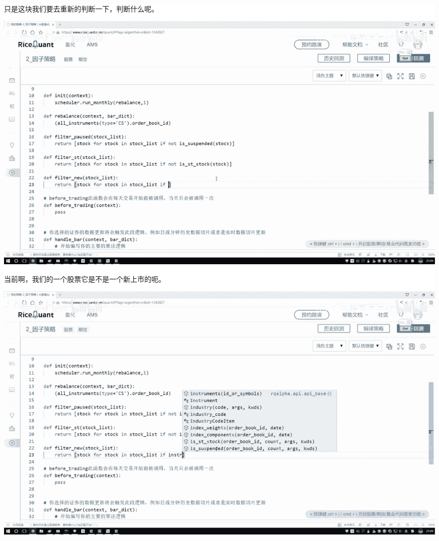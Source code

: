 只是这块我们要去重新的判断一下，判断什么呢。

![](img/17cb7ed376caa20b8ad400509e595cbb_64.png)

当前啊，我们的一个股票它是不是一个新上市的呃。

![](img/17cb7ed376caa20b8ad400509e595cbb_66.png)
